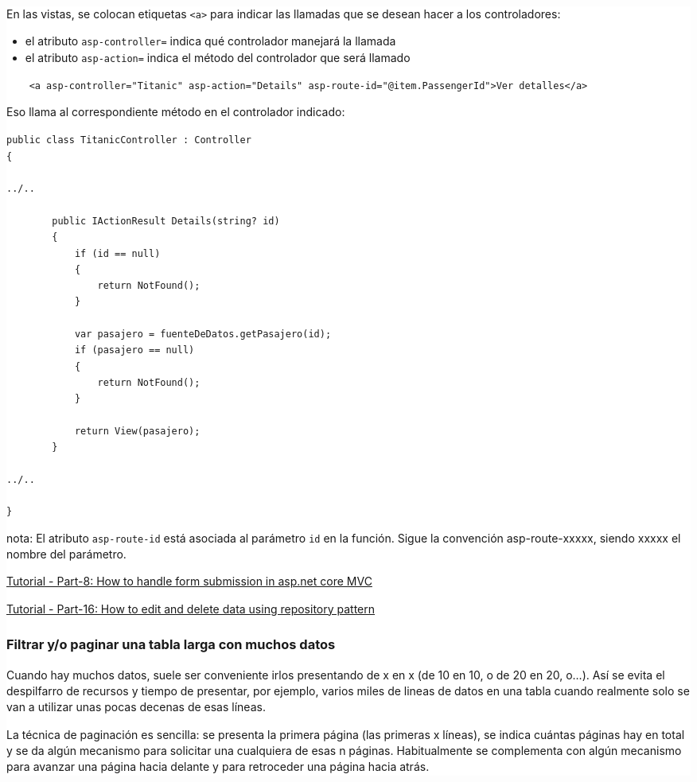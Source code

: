 En las vistas, se colocan etiquetas `<a>` para indicar las llamadas que se desean hacer a los controladores:
- el atributo `asp-controller=` indica qué controlador manejará la llamada
- el atributo `asp-action=` indica el método del controlador que será llamado
```
    <a asp-controller="Titanic" asp-action="Details" asp-route-id="@item.PassengerId">Ver detalles</a>
```

Eso llama al correspondiente método en el controlador indicado:
```
public class TitanicController : Controller
{

../..

        public IActionResult Details(string? id)
        {
            if (id == null)
            {
                return NotFound();
            }

            var pasajero = fuenteDeDatos.getPasajero(id);
            if (pasajero == null)
            {
                return NotFound();
            }

            return View(pasajero);
        }

../..

}
```

nota: El atributo `asp-route-id` está asociada al parámetro `id` en la función. Sigue la convención asp-route-xxxxx, siendo xxxxx el nombre del parámetro.

[Tutorial - Part-8: How to handle form submission in asp.net core MVC](https://www.youtube.com/watch?v=MtK5lnKk5W0&list=PLdHN14J7CHtZD-jyGq9Y97yC0Fvhzampy&index=8)

[Tutorial - Part-16: How to edit and delete data using repository pattern](https://www.youtube.com/watch?v=XjxTCV3CoDM&list=PLdHN14J7CHtZD-jyGq9Y97yC0Fvhzampy&index=16)


### Filtrar y/o paginar una tabla larga con muchos datos

Cuando hay muchos datos, suele ser conveniente irlos presentando de x en x (de 10 en 10, o de 20 en 20, o...). Así se evita el despilfarro de recursos y tiempo de presentar, por ejemplo, varios miles de lineas de datos en una tabla cuando realmente solo se van a utilizar unas pocas decenas de esas líneas.

La técnica de paginación es sencilla: se presenta la primera página (las primeras x líneas), se indica cuántas páginas hay en total y se da algún mecanismo para solicitar una cualquiera de esas n páginas. Habitualmente se complementa con algún mecanismo para avanzar una página hacia delante y para retroceder una página hacia atrás.
